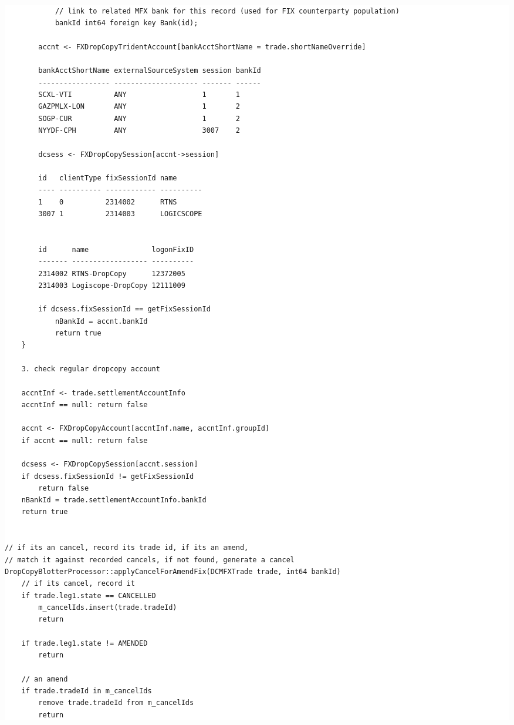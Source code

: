 				// link to related MFX bank for this record (used for FIX counterparty population)
				bankId int64 foreign key Bank(id);

			accnt <- FXDropCopyTridentAccount[bankAcctShortName = trade.shortNameOverride]

			bankAcctShortName externalSourceSystem session bankId 
			----------------- -------------------- ------- ------ 
			SCXL-VTI          ANY                  1       1      
			GAZPMLX-LON       ANY                  1       2      
			SOGP-CUR          ANY                  1       2      
			NYYDF-CPH         ANY                  3007    2      

			dcsess <- FXDropCopySession[accnt->session]

			id   clientType fixSessionId name       
			---- ---------- ------------ ---------- 
			1    0          2314002      RTNS       
			3007 1          2314003      LOGICSCOPE 


			id      name               logonFixID 
			------- ------------------ ---------- 
			2314002 RTNS-DropCopy      12372005   
			2314003 Logiscope-DropCopy 12111009 

			if dcsess.fixSessionId == getFixSessionId
				nBankId = accnt.bankId
				return true
		}

		3. check regular dropcopy account

		accntInf <- trade.settlementAccountInfo
		accntInf == null: return false

		accnt <- FXDropCopyAccount[accntInf.name, accntInf.groupId]
		if accnt == null: return false

		dcsess <- FXDropCopySession[accnt.session]
		if dcsess.fixSessionId != getFixSessionId
			return false
		nBankId = trade.settlementAccountInfo.bankId
		return true


	// if its an cancel, record its trade id, if its an amend, 
	// match it against recorded cancels, if not found, generate a cancel
	DropCopyBlotterProcessor::applyCancelForAmendFix(DCMFXTrade trade, int64 bankId)
		// if its cancel, record it
		if trade.leg1.state == CANCELLED
			m_cancelIds.insert(trade.tradeId)
			return

		if trade.leg1.state != AMENDED
			return

		// an amend
		if trade.tradeId in m_cancelIds
			remove trade.tradeId from m_cancelIds
			return
